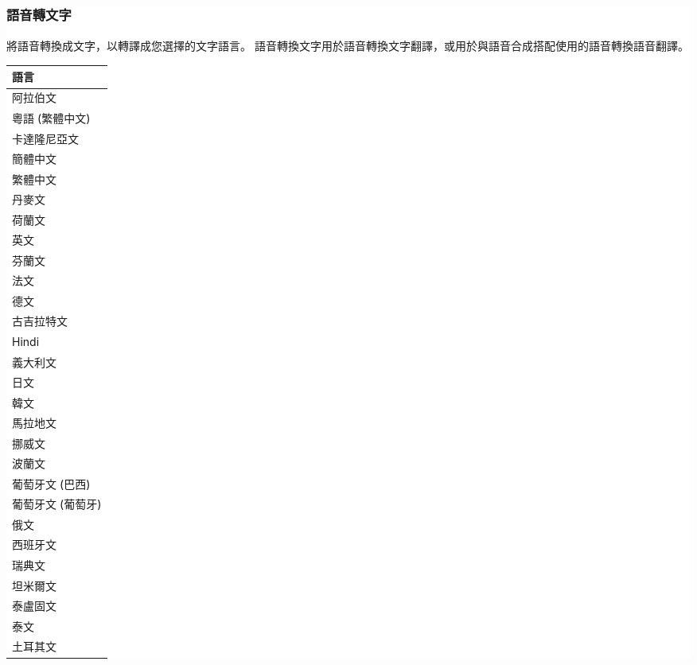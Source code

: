 ### <a name="speech-to-text"></a>語音轉文字
將語音轉換成文字，以轉譯成您選擇的文字語言。 語音轉換文字用於語音轉換文字翻譯，或用於與語音合成搭配使用的語音轉換語音翻譯。

| 語言    |
|:----------- |
|阿拉伯文|
|粵語 (繁體中文)|
|卡達隆尼亞文|
|簡體中文|
|繁體中文|
|丹麥文|
|荷蘭文|
|英文|
|芬蘭文|
|法文|
|德文|
|古吉拉特文|
|Hindi|
|義大利文|
|日文|
|韓文|
|馬拉地文|
|挪威文|
|波蘭文|
|葡萄牙文 (巴西)|
|葡萄牙文 (葡萄牙)|
|俄文|
|西班牙文|
|瑞典文|
|坦米爾文|
|泰盧固文|
|泰文|
|土耳其文|
